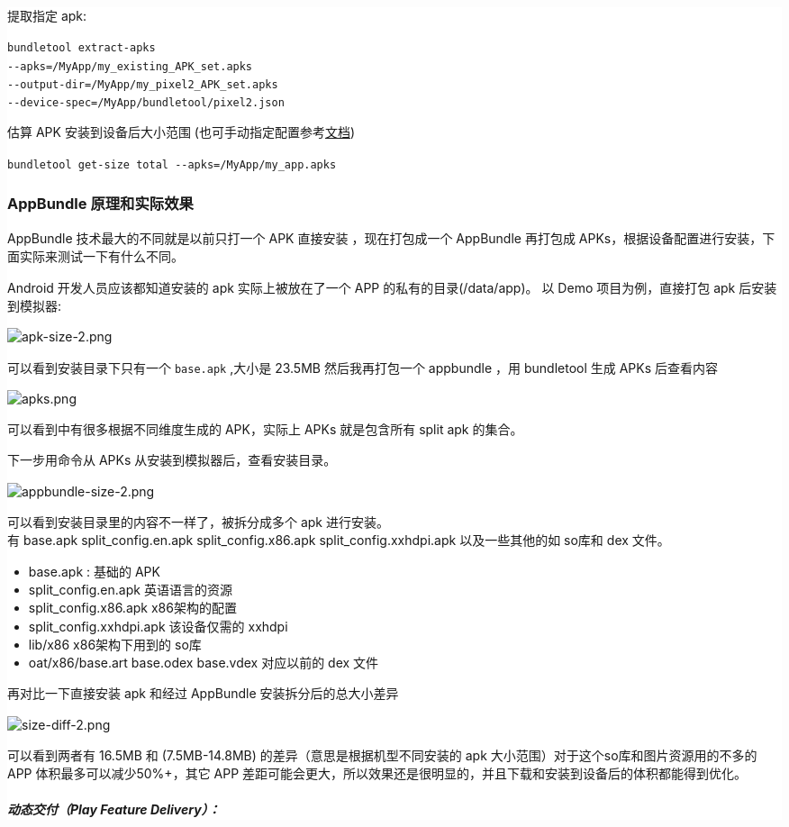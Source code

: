 提取指定 apk:

```
bundletool extract-apks
--apks=/MyApp/my_existing_APK_set.apks
--output-dir=/MyApp/my_pixel2_APK_set.apks
--device-spec=/MyApp/bundletool/pixel2.json
```

估算 APK 安装到设备后大小范围 (也可手动指定配置参考[文档](https://developer.android.com/studio/command-line/bundletool#measure_size))

```
bundletool get-size total --apks=/MyApp/my_app.apks
```


### AppBundle 原理和实际效果

 AppBundle 技术最大的不同就是以前只打一个 APK 直接安装 ，现在打包成一个 AppBundle 再打包成 APKs，根据设备配置进行安装，下面实际来测试一下有什么不同。

Android 开发人员应该都知道安装的 apk 实际上被放在了一个 APP 的私有的目录(/data/app)。 
以 Demo 项目为例，直接打包 apk 后安装到模拟器:


![apk-size-2.png](https://p6-juejin.byteimg.com/tos-cn-i-k3u1fbpfcp/6c97d560add9479ca305d0ef63284c4f~tplv-k3u1fbpfcp-watermark.image)
    
  可以看到安装目录下只有一个 `base.apk` ,大小是 23.5MB
    然后我再打包一个 appbundle ，用 bundletool 生成 APKs 后查看内容
    

![apks.png](https://p9-juejin.byteimg.com/tos-cn-i-k3u1fbpfcp/e44d949881ca4102abf4bdf85dc4a85f~tplv-k3u1fbpfcp-watermark.image)

   可以看到中有很多根据不同维度生成的 APK，实际上 APKs 就是包含所有 split apk 的集合。

   下一步用命令从 APKs 从安装到模拟器后，查看安装目录。


![appbundle-size-2.png](https://p6-juejin.byteimg.com/tos-cn-i-k3u1fbpfcp/391a2633f9c0456d8fa2fdb75e04d0ae~tplv-k3u1fbpfcp-watermark.image)

   可以看到安装目录里的内容不一样了，被拆分成多个 apk 进行安装。  
   有 base.apk split_config.en.apk split_config.x86.apk split_config.xxhdpi.apk 以及一些其他的如 so库和 dex 文件。

   * base.apk  : 基础的 APK
   * split_config.en.apk 英语语言的资源
   * split_config.x86.apk x86架构的配置
   * split_config.xxhdpi.apk 该设备仅需的 xxhdpi
   * lib/x86 x86架构下用到的 so库
   * oat/x86/base.art base.odex base.vdex 对应以前的 dex 文件

   再对比一下直接安装 apk 和经过 AppBundle 安装拆分后的总大小差异


![size-diff-2.png](https://p1-juejin.byteimg.com/tos-cn-i-k3u1fbpfcp/6b28766022854d14859000a9f9d0cf63~tplv-k3u1fbpfcp-watermark.image)

可以看到两者有 16.5MB 和 (7.5MB-14.8MB) 的差异（意思是根据机型不同安装的 apk 大小范围）对于这个so库和图片资源用的不多的 APP 体积最多可以减少50%+，其它 APP 差距可能会更大，所以效果还是很明显的，并且下载和安装到设备后的体积都能得到优化。

##### 动态交付（Play Feature Delivery）：

